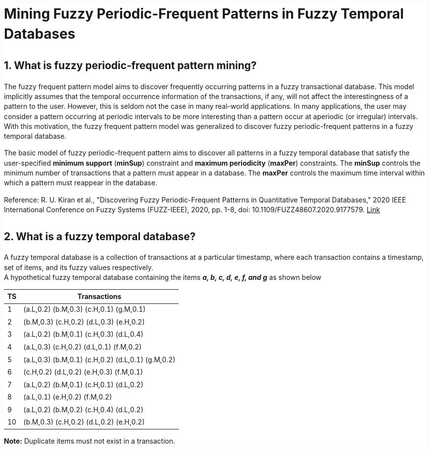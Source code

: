 # Mining Fuzzy Periodic-Frequent Patterns in Fuzzy Temporal Databases

## 1. What is fuzzy periodic-frequent pattern mining?

The fuzzy frequent pattern model aims to discover frequently occurring patterns in a fuzzy transactional database. This model implicitly assumes that the temporal occurrence information of the transactions, if any, will not affect the interestingness of a pattern to the user. However, this is seldom not the case in many real-world applications. In many applications, the user may consider a pattern occurring at periodic intervals to be more interesting than a pattern occur at aperiodic (or irregular) intervals. With this motivation, the fuzzy frequent pattern model was generalized to discover fuzzy periodic-frequent patterns in a fuzzy temporal database.

The basic model of fuzzy periodic-frequent pattern aims  to discover all patterns in a fuzzy temporal database that satisfy the user-specified   **minimum support** (**minSup**) constraint and **maximum periodicity** (**maxPer**) constraints.  The **minSup** controls the minimum number of transactions that a pattern must appear in a database. The **maxPer** controls the maximum time interval within which a pattern must reappear in the database.

Reference: R. U. Kiran et al., "Discovering Fuzzy Periodic-Frequent Patterns in Quantitative Temporal Databases," 2020 IEEE International Conference on Fuzzy Systems (FUZZ-IEEE), 2020, pp. 1-8, doi: 10.1109/FUZZ48607.2020.9177579. [Link](https://ieeexplore.ieee.org/document/9177579)

## 2. What is a fuzzy temporal database?

A fuzzy temporal database is a collection of transactions at a particular timestamp, where each transaction contains a timestamp, set of items, and its fuzzy values respectively. <br> A hypothetical fuzzy temporal database containing the items **_a, b, c, d, e, f, and g_** as shown below

| TS  | Transactions                                      |
|-----|---------------------------------------------------|
| 1   | (a.L,0.2) (b.M,0.3) (c.H,0.1) (g.M,0.1)           |
| 2   | (b.M,0.3) (c.H,0.2) (d.L,0.3) (e.H,0.2)           |
| 3   | (a.L,0.2) (b.M,0.1) (c.H,0.3) (d.L,0.4)           |
| 4   | (a.L,0.3) (c.H,0.2) (d.L,0.1) (f.M,0.2)           |
| 5   | (a.L,0.3) (b.M,0.1) (c.H,0.2) (d.L,0.1) (g.M,0.2) |
| 6   | (c.H,0.2) (d.L,0.2) (e.H,0.3) (f.M,0.1)           |
| 7   | (a.L,0.2) (b.M,0.1) (c.H,0.1) (d.L,0.2)           |
| 8   | (a.L,0.1) (e.H,0.2) (f.M,0.2)                     |
| 9   | (a.L,0.2) (b.M,0.2) (c.H,0.4) (d.L,0.2)           |
| 10  | (b.M,0.3) (c.H,0.2) (d.L,0.2) (e.H,0.2)           |

__Note:__  Duplicate items must not exist in a transaction.
